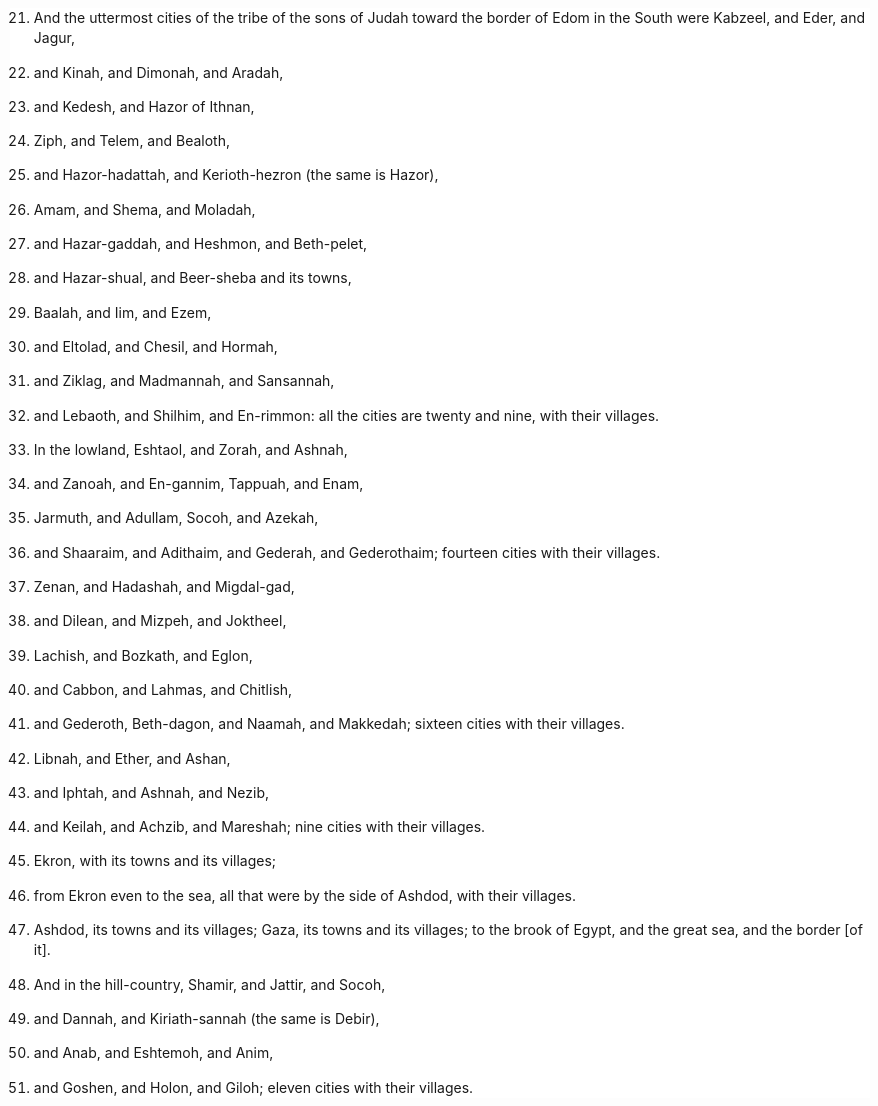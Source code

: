 21. And the uttermost cities of the tribe of the sons of Judah toward the border of Edom in the South were Kabzeel, and Eder, and Jagur,

22. and Kinah, and Dimonah, and Aradah,

23. and Kedesh, and Hazor of Ithnan,

24. Ziph, and Telem, and Bealoth,

25. and Hazor-hadattah, and Kerioth-hezron (the same is Hazor),

26. Amam, and Shema, and Moladah,

27. and Hazar-gaddah, and Heshmon, and Beth-pelet,

28. and Hazar-shual, and Beer-sheba and its towns,

29. Baalah, and Iim, and Ezem,

30. and Eltolad, and Chesil, and Hormah,

31. and Ziklag, and Madmannah, and Sansannah,

32. and Lebaoth, and Shilhim, and En-rimmon: all the cities are twenty and nine, with their villages.

33. In the lowland, Eshtaol, and Zorah, and Ashnah,

34. and Zanoah, and En-gannim, Tappuah, and Enam,

35. Jarmuth, and Adullam, Socoh, and Azekah,

36. and Shaaraim, and Adithaim, and Gederah, and Gederothaim; fourteen cities with their villages.

37. Zenan, and Hadashah, and Migdal-gad,

38. and Dilean, and Mizpeh, and Joktheel,

39. Lachish, and Bozkath, and Eglon,

40. and Cabbon, and Lahmas, and Chitlish,

41. and Gederoth, Beth-dagon, and Naamah, and Makkedah; sixteen cities with their villages.

42. Libnah, and Ether, and Ashan,

43. and Iphtah, and Ashnah, and Nezib,

44. and Keilah, and Achzib, and Mareshah; nine cities with their villages.

45. Ekron, with its towns and its villages;

46. from Ekron even to the sea, all that were by the side of Ashdod, with their villages.

47. Ashdod, its towns and its villages; Gaza, its towns and its villages; to the brook of Egypt, and the great sea, and the border [of it].

48. And in the hill-country, Shamir, and Jattir, and Socoh,

49. and Dannah, and Kiriath-sannah (the same is Debir),

50. and Anab, and Eshtemoh, and Anim,

51. and Goshen, and Holon, and Giloh; eleven cities with their villages.
